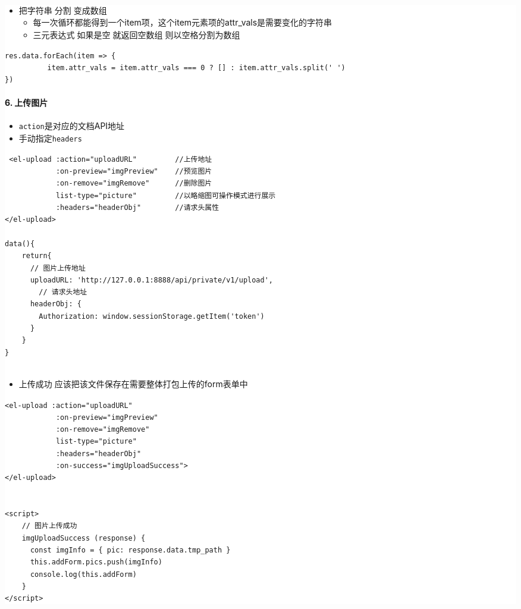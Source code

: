 - 把字符串 分割 变成数组 
  - 每一次循环都能得到一个item项，这个item元素项的attr_vals是需要变化的字符串
  - 三元表达式 如果是空 就返回空数组 则以空格分割为数组

```
res.data.forEach(item => {
          item.attr_vals = item.attr_vals === 0 ? [] : item.attr_vals.split(' ')
})
```

#### 6. 上传图片

- `action`是对应的文档API地址
- 手动指定`headers`

```
 <el-upload :action="uploadURL"			//上传地址
			:on-preview="imgPreview"	//预览图片
			:on-remove="imgRemove"		//删除图片
			list-type="picture"			//以略缩图可操作模式进行展示
			:headers="headerObj"		//请求头属性
</el-upload>

data(){
	return{
	  // 图片上传地址
      uploadURL: 'http://127.0.0.1:8888/api/private/v1/upload',
        // 请求头地址
      headerObj: {
        Authorization: window.sessionStorage.getItem('token')
      }
	}
}
                       
```

- 上传成功 应该把该文件保存在需要整体打包上传的form表单中

```
<el-upload :action="uploadURL"
			:on-preview="imgPreview"
			:on-remove="imgRemove"
			list-type="picture"
			:headers="headerObj"
			:on-success="imgUploadSuccess">
</el-upload>


<script>
    // 图片上传成功
    imgUploadSuccess (response) {
      const imgInfo = { pic: response.data.tmp_path }
      this.addForm.pics.push(imgInfo)
      console.log(this.addForm)
    }
</script>
```
